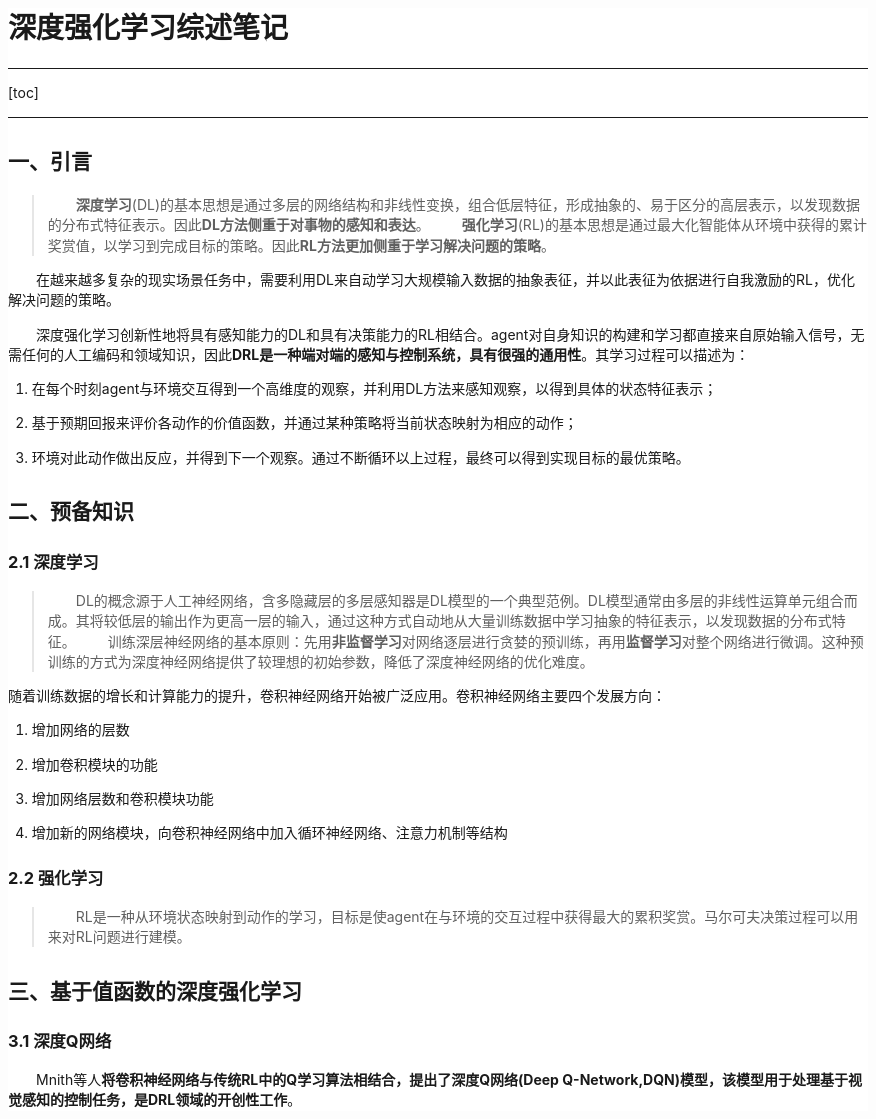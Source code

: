 
# 深度强化学习综述笔记

---

[toc]

---

## 一、引言

>&emsp;&emsp;**深度学习**(DL)的基本思想是通过多层的网络结构和非线性变换，组合低层特征，形成抽象的、易于区分的高层表示，以发现数据的分布式特征表示。因此**DL方法侧重于对事物的感知和表达**。
&emsp;&emsp;**强化学习**(RL)的基本思想是通过最大化智能体从环境中获得的累计奖赏值，以学习到完成目标的策略。因此**RL方法更加侧重于学习解决问题的策略**。

&emsp;&emsp;在越来越多复杂的现实场景任务中，需要利用DL来自动学习大规模输入数据的抽象表征，并以此表征为依据进行自我激励的RL，优化解决问题的策略。

&emsp;&emsp;深度强化学习创新性地将具有感知能力的DL和具有决策能力的RL相结合。agent对自身知识的构建和学习都直接来自原始输入信号，无需任何的人工编码和领域知识，因此**DRL是一种端对端的感知与控制系统，具有很强的通用性**。其学习过程可以描述为：

1. 在每个时刻agent与环境交互得到一个高维度的观察，并利用DL方法来感知观察，以得到具体的状态特征表示；

2. 基于预期回报来评价各动作的价值函数，并通过某种策略将当前状态映射为相应的动作；

3. 环境对此动作做出反应，并得到下一个观察。通过不断循环以上过程，最终可以得到实现目标的最优策略。

## 二、预备知识

### 2.1 深度学习

>&emsp;&emsp;DL的概念源于人工神经网络，含多隐藏层的多层感知器是DL模型的一个典型范例。DL模型通常由多层的非线性运算单元组合而成。其将较低层的输出作为更高一层的输入，通过这种方式自动地从大量训练数据中学习抽象的特征表示，以发现数据的分布式特征。
&emsp;&emsp;训练深层神经网络的基本原则：先用**非监督学习**对网络逐层进行贪婪的预训练，再用**监督学习**对整个网络进行微调。这种预训练的方式为深度神经网络提供了较理想的初始参数，降低了深度神经网络的优化难度。

随着训练数据的增长和计算能力的提升，卷积神经网络开始被广泛应用。卷积神经网络主要四个发展方向：

1. 增加网络的层数

2. 增加卷积模块的功能

3. 增加网络层数和卷积模块功能

4. 增加新的网络模块，向卷积神经网络中加入循环神经网络、注意力机制等结构

### 2.2 强化学习

>&emsp;&emsp;RL是一种从环境状态映射到动作的学习，目标是使agent在与环境的交互过程中获得最大的累积奖赏。马尔可夫决策过程可以用来对RL问题进行建模。

## 三、基于值函数的深度强化学习

### 3.1 深度Q网络

&emsp;&emsp;Mnith等人**将卷积神经网络与传统RL中的Q学习算法相结合，提出了深度Q网络(Deep Q-Network,DQN)模型，该模型用于处理基于视觉感知的控制任务，是DRL领域的开创性工作**。
